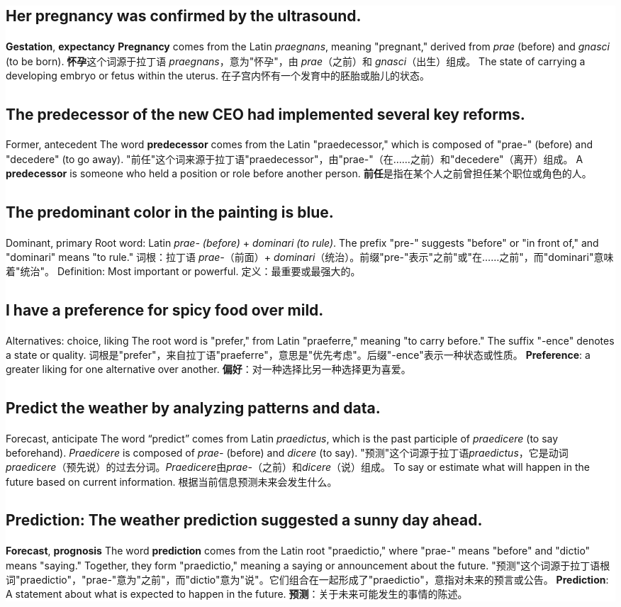 ## Her **pregnancy** was confirmed by the ultrasound.
**Gestation**, **expectancy**
**Pregnancy** comes from the Latin *praegnans*, meaning "pregnant," derived from *prae* (before) and *gnasci* (to be born).
**怀孕**这个词源于拉丁语 *praegnans*，意为"怀孕"，由 *prae*（之前）和 *gnasci*（出生）组成。
The state of carrying a developing embryo or fetus within the uterus.
在子宫内怀有一个发育中的胚胎或胎儿的状态。

## The **predecessor** of the new CEO had implemented several key reforms.
Former, antecedent
The word **predecessor** comes from the Latin "praedecessor," which is composed of "prae-" (before) and "decedere" (to go away).
"前任"这个词来源于拉丁语"praedecessor"，由"prae-"（在……之前）和"decedere"（离开）组成。
A **predecessor** is someone who held a position or role before another person.
**前任**是指在某个人之前曾担任某个职位或角色的人。

## The **predominant** color in the painting is blue.
Dominant, primary
Root word: Latin *prae- (before)* + *dominari (to rule)*. The prefix "pre-" suggests "before" or "in front of," and "dominari" means "to rule."
词根：拉丁语 *prae-*（前面）+ *dominari*（统治）。前缀"pre-"表示"之前"或"在……之前"，而"dominari"意味着"统治"。
Definition: Most important or powerful.
定义：最重要或最强大的。

## I have a **preference** for spicy food over mild.
Alternatives: choice, liking
The root word is "prefer," from Latin "praeferre," meaning "to carry before." The suffix "-ence" denotes a state or quality.
词根是"prefer"，来自拉丁语"praeferre"，意思是"优先考虑"。后缀"-ence"表示一种状态或性质。
**Preference**: a greater liking for one alternative over another.
**偏好**：对一种选择比另一种选择更为喜爱。

## **Predict** the weather by analyzing patterns and data.
Forecast, anticipate
The word “predict” comes from Latin *praedictus*, which is the past participle of *praedicere* (to say beforehand). *Praedicere* is composed of *prae-* (before) and *dicere* (to say).
"预测"这个词源于拉丁语*praedictus*，它是动词*praedicere*（预先说）的过去分词。*Praedicere*由*prae-*（之前）和*dicere*（说）组成。
To say or estimate what will happen in the future based on current information.
根据当前信息预测未来会发生什么。

## **Prediction**: The weather **prediction** suggested a sunny day ahead.
**Forecast**, **prognosis**
The word **prediction** comes from the Latin root "praedictio," where "prae-" means "before" and "dictio" means "saying." Together, they form "praedictio," meaning a saying or announcement about the future.
"预测"这个词源于拉丁语根词"praedictio"，"prae-"意为"之前"，而"dictio"意为"说"。它们组合在一起形成了"praedictio"，意指对未来的预言或公告。
**Prediction**: A statement about what is expected to happen in the future.
**预测**：关于未来可能发生的事情的陈述。
